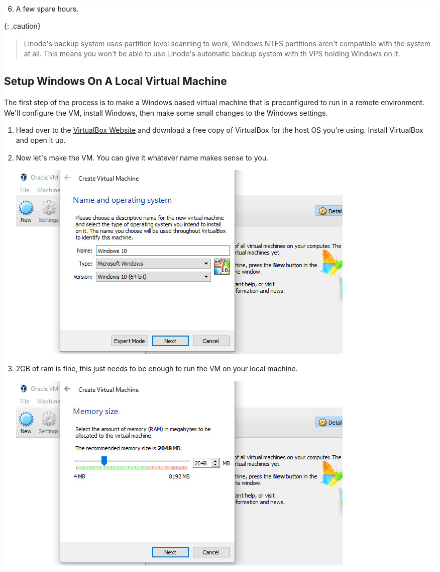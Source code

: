 6. A few spare hours.

{: .caution}
>
>Linode's backup system uses partition level scanning to work, Windows NTFS partitions aren't compatible with the system at all.  This means you won't be able to use Linode's automatic backup system with th VPS holding Windows on it.

## Setup Windows On A Local Virtual Machine
The first step of the process is to make a Windows based virtual machine that is preconfigured to run in a remote environment.  We'll configure the VM, install Windows, then make some small changes to the Windows settings.

1. Head over to the [VirtualBox Website](https://www.virtualbox.org/wiki/Downloads) and download a free copy of VirtualBox for the host OS you're using.  Install VirtualBox and open it up.

2. Now let's make the VM.  You can give it whatever name makes sense to you.

	![Naming your virtual machine.](images/vm1.jpg)

3. 2GB of ram is fine, this just needs to be enough to run the VM on your local machine. 

	![Setting the ram.](images/vm2.jpg)
